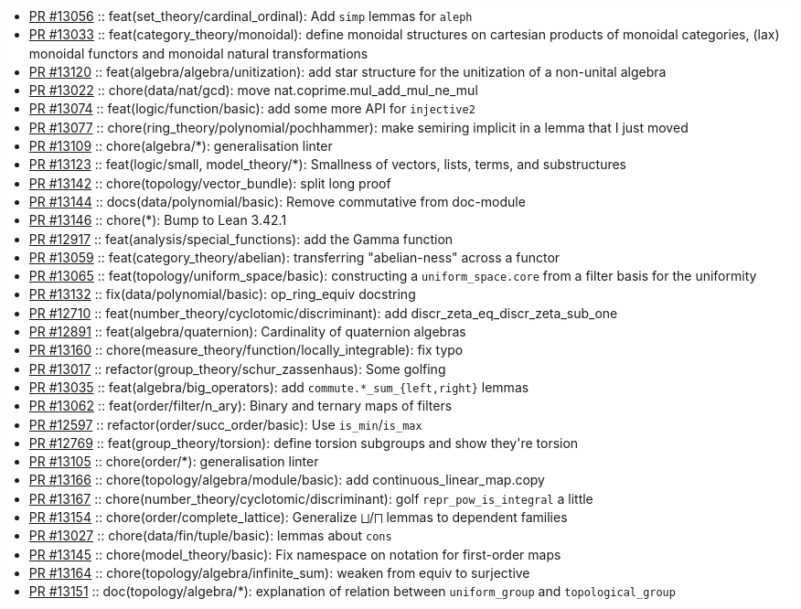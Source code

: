 * [PR #13056](https://github.com/leanprover-community/mathlib/pull/13056) :: feat(set_theory/cardinal_ordinal): Add `simp` lemmas for `aleph`
* [PR #13033](https://github.com/leanprover-community/mathlib/pull/13033) :: feat(category_theory/monoidal): define monoidal structures on cartesian products of monoidal categories, (lax) monoidal functors and monoidal natural transformations
* [PR #13120](https://github.com/leanprover-community/mathlib/pull/13120) :: feat(algebra/algebra/unitization): add star structure for the unitization of a non-unital algebra
* [PR #13022](https://github.com/leanprover-community/mathlib/pull/13022) :: chore(data/nat/gcd): move nat.coprime.mul_add_mul_ne_mul
* [PR #13074](https://github.com/leanprover-community/mathlib/pull/13074) :: feat(logic/function/basic): add some more API for `injective2`
* [PR #13077](https://github.com/leanprover-community/mathlib/pull/13077) :: chore(ring_theory/polynomial/pochhammer): make semiring implicit in a lemma that I just moved
* [PR #13109](https://github.com/leanprover-community/mathlib/pull/13109) :: chore(algebra/*): generalisation linter
* [PR #13123](https://github.com/leanprover-community/mathlib/pull/13123) :: feat(logic/small, model_theory/*): Smallness of vectors, lists, terms, and substructures
* [PR #13142](https://github.com/leanprover-community/mathlib/pull/13142) :: chore(topology/vector_bundle): split long proof
* [PR #13144](https://github.com/leanprover-community/mathlib/pull/13144) :: docs(data/polynomial/basic): Remove commutative from doc-module
* [PR #13146](https://github.com/leanprover-community/mathlib/pull/13146) :: chore(*): Bump to Lean 3.42.1
* [PR #12917](https://github.com/leanprover-community/mathlib/pull/12917) :: feat(analysis/special_functions): add the Gamma function
* [PR #13059](https://github.com/leanprover-community/mathlib/pull/13059) :: feat(category_theory/abelian): transferring "abelian-ness" across a functor
* [PR #13065](https://github.com/leanprover-community/mathlib/pull/13065) :: feat(topology/uniform_space/basic): constructing a `uniform_space.core` from a filter basis for the uniformity
* [PR #13132](https://github.com/leanprover-community/mathlib/pull/13132) :: fix(data/polynomial/basic): op_ring_equiv docstring
* [PR #12710](https://github.com/leanprover-community/mathlib/pull/12710) :: feat(number_theory/cyclotomic/discriminant): add discr_zeta_eq_discr_zeta_sub_one
* [PR #12891](https://github.com/leanprover-community/mathlib/pull/12891) :: feat(algebra/quaternion): Cardinality of quaternion algebras
* [PR #13160](https://github.com/leanprover-community/mathlib/pull/13160) :: chore(measure_theory/function/locally_integrable): fix typo
* [PR #13017](https://github.com/leanprover-community/mathlib/pull/13017) :: refactor(group_theory/schur_zassenhaus): Some golfing
* [PR #13035](https://github.com/leanprover-community/mathlib/pull/13035) :: feat(algebra/big_operators): add `commute.*_sum_{left,right}` lemmas
* [PR #13062](https://github.com/leanprover-community/mathlib/pull/13062) :: feat(order/filter/n_ary): Binary and ternary maps of filters
* [PR #12597](https://github.com/leanprover-community/mathlib/pull/12597) :: refactor(order/succ_order/basic): Use `is_min`/`is_max`
* [PR #12769](https://github.com/leanprover-community/mathlib/pull/12769) :: feat(group_theory/torsion): define torsion subgroups and show they're torsion
* [PR #13105](https://github.com/leanprover-community/mathlib/pull/13105) :: chore(order/*): generalisation linter
* [PR #13166](https://github.com/leanprover-community/mathlib/pull/13166) :: chore(topology/algebra/module/basic): add continuous_linear_map.copy
* [PR #13167](https://github.com/leanprover-community/mathlib/pull/13167) :: chore(number_theory/cyclotomic/discriminant): golf `repr_pow_is_integral` a little
* [PR #13154](https://github.com/leanprover-community/mathlib/pull/13154) :: chore(order/complete_lattice): Generalize `⨆`/`⨅` lemmas to dependent families
* [PR #13027](https://github.com/leanprover-community/mathlib/pull/13027) :: chore(data/fin/tuple/basic): lemmas about `cons`
* [PR #13145](https://github.com/leanprover-community/mathlib/pull/13145) :: chore(model_theory/basic): Fix namespace on notation for first-order maps
* [PR #13164](https://github.com/leanprover-community/mathlib/pull/13164) :: chore(topology/algebra/infinite_sum): weaken from equiv to surjective
* [PR #13151](https://github.com/leanprover-community/mathlib/pull/13151) :: doc(topology/algebra/*): explanation of relation between `uniform_group` and `topological_group`